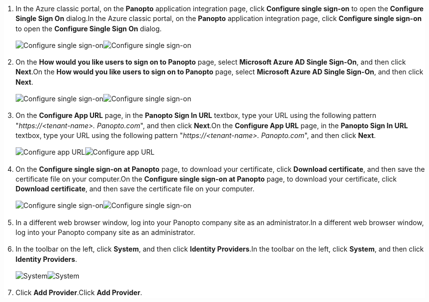 1. <span data-ttu-id="daacf-136">In the Azure classic portal, on the **Panopto** application integration page, click **Configure single sign-on** to open the **Configure Single Sign On** dialog.</span><span class="sxs-lookup"><span data-stu-id="daacf-136">In the Azure classic portal, on the **Panopto** application integration page, click **Configure single sign-on** to open the **Configure Single Sign On** dialog.</span></span>
   
   <span data-ttu-id="daacf-137">![Configure single sign-on](https://docstestmedia1.blob.core.windows.net/azure-media/articles/active-directory/media/active-directory-saas-panopto-tutorial/IC777667.png "Configure single sign-on")</span><span class="sxs-lookup"><span data-stu-id="daacf-137">![Configure single sign-on](https://docstestmedia1.blob.core.windows.net/azure-media/articles/active-directory/media/active-directory-saas-panopto-tutorial/IC777667.png "Configure single sign-on")</span></span>
2. <span data-ttu-id="daacf-138">On the **How would you like users to sign on to Panopto** page, select **Microsoft Azure AD Single Sign-On**, and then click **Next**.</span><span class="sxs-lookup"><span data-stu-id="daacf-138">On the **How would you like users to sign on to Panopto** page, select **Microsoft Azure AD Single Sign-On**, and then click **Next**.</span></span>
   
   <span data-ttu-id="daacf-139">![Configure single sign-on](https://docstestmedia1.blob.core.windows.net/azure-media/articles/active-directory/media/active-directory-saas-panopto-tutorial/IC777668.png "Configure single sign-on")</span><span class="sxs-lookup"><span data-stu-id="daacf-139">![Configure single sign-on](https://docstestmedia1.blob.core.windows.net/azure-media/articles/active-directory/media/active-directory-saas-panopto-tutorial/IC777668.png "Configure single sign-on")</span></span>
3. <span data-ttu-id="daacf-140">On the **Configure App URL** page, in the **Panopto Sign In URL** textbox, type your URL using the following pattern "*https://\<tenant-name\>. Panopto.com*", and then click **Next**.</span><span class="sxs-lookup"><span data-stu-id="daacf-140">On the **Configure App URL** page, in the **Panopto Sign In URL** textbox, type your URL using the following pattern "*https://\<tenant-name\>. Panopto.com*", and then click **Next**.</span></span>
   
   <span data-ttu-id="daacf-141">![Configure app URL](https://docstestmedia1.blob.core.windows.net/azure-media/articles/active-directory/media/active-directory-saas-panopto-tutorial/IC777528.png "Configure app URL")</span><span class="sxs-lookup"><span data-stu-id="daacf-141">![Configure app URL](https://docstestmedia1.blob.core.windows.net/azure-media/articles/active-directory/media/active-directory-saas-panopto-tutorial/IC777528.png "Configure app URL")</span></span>
4. <span data-ttu-id="daacf-142">On the **Configure single sign-on at Panopto** page, to download your certificate, click **Download certificate**, and then save the certificate file on your computer.</span><span class="sxs-lookup"><span data-stu-id="daacf-142">On the **Configure single sign-on at Panopto** page, to download your certificate, click **Download certificate**, and then save the certificate file on your computer.</span></span>
   
   <span data-ttu-id="daacf-143">![Configure single sign-on](https://docstestmedia1.blob.core.windows.net/azure-media/articles/active-directory/media/active-directory-saas-panopto-tutorial/IC777669.png "Configure single sign-on")</span><span class="sxs-lookup"><span data-stu-id="daacf-143">![Configure single sign-on](https://docstestmedia1.blob.core.windows.net/azure-media/articles/active-directory/media/active-directory-saas-panopto-tutorial/IC777669.png "Configure single sign-on")</span></span>
5. <span data-ttu-id="daacf-144">In a different web browser window, log into your Panopto company site as an administrator.</span><span class="sxs-lookup"><span data-stu-id="daacf-144">In a different web browser window, log into your Panopto company site as an administrator.</span></span>
6. <span data-ttu-id="daacf-145">In the toolbar on the left, click **System**, and then click **Identity Providers**.</span><span class="sxs-lookup"><span data-stu-id="daacf-145">In the toolbar on the left, click **System**, and then click **Identity Providers**.</span></span>
   
   <span data-ttu-id="daacf-146">![System](https://docstestmedia1.blob.core.windows.net/azure-media/articles/active-directory/media/active-directory-saas-panopto-tutorial/IC777670.png "System")</span><span class="sxs-lookup"><span data-stu-id="daacf-146">![System](https://docstestmedia1.blob.core.windows.net/azure-media/articles/active-directory/media/active-directory-saas-panopto-tutorial/IC777670.png "System")</span></span>
7. <span data-ttu-id="daacf-147">Click **Add Provider**.</span><span class="sxs-lookup"><span data-stu-id="daacf-147">Click **Add Provider**.</span></span>
   